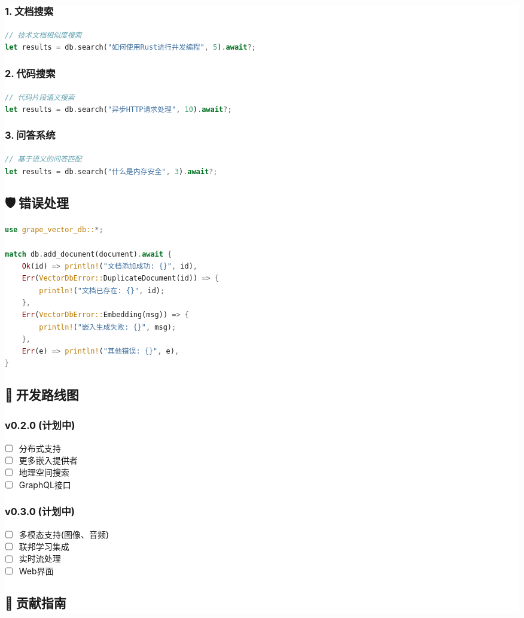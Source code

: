### 1. 文档搜索
```rust
// 技术文档相似度搜索
let results = db.search("如何使用Rust进行并发编程", 5).await?;
```

### 2. 代码搜索
```rust
// 代码片段语义搜索
let results = db.search("异步HTTP请求处理", 10).await?;
```

### 3. 问答系统
```rust
// 基于语义的问答匹配
let results = db.search("什么是内存安全", 3).await?;
```

## 🛡️ 错误处理

```rust
use grape_vector_db::*;

match db.add_document(document).await {
    Ok(id) => println!("文档添加成功: {}", id),
    Err(VectorDbError::DuplicateDocument(id)) => {
        println!("文档已存在: {}", id);
    },
    Err(VectorDbError::Embedding(msg)) => {
        println!("嵌入生成失败: {}", msg);
    },
    Err(e) => println!("其他错误: {}", e),
}
```

## 🚧 开发路线图

### v0.2.0 (计划中)
- [ ] 分布式支持
- [ ] 更多嵌入提供者
- [ ] 地理空间搜索
- [ ] GraphQL接口

### v0.3.0 (计划中)
- [ ] 多模态支持(图像、音频)
- [ ] 联邦学习集成
- [ ] 实时流处理
- [ ] Web界面

## 🤝 贡献指南
